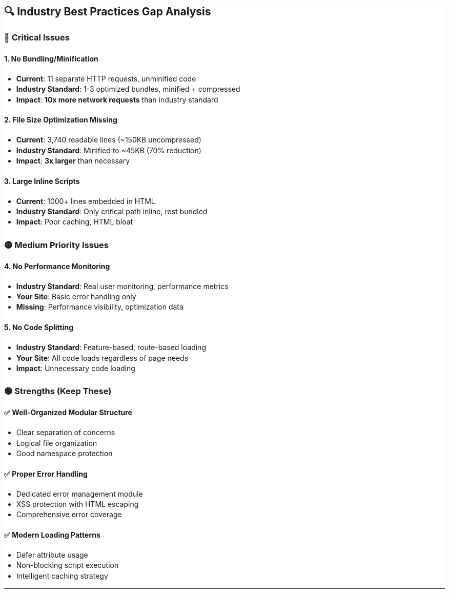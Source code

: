 
## 🔍 Industry Best Practices Gap Analysis

### 🔴 **Critical Issues**

#### 1. **No Bundling/Minification**

- **Current**: 11 separate HTTP requests, unminified code
- **Industry Standard**: 1-3 optimized bundles, minified + compressed
- **Impact**: **10x more network requests** than industry standard

#### 2. **File Size Optimization Missing**

- **Current**: 3,740 readable lines (~150KB uncompressed)
- **Industry Standard**: Minified to ~45KB (70% reduction)
- **Impact**: **3x larger** than necessary

#### 3. **Large Inline Scripts**

- **Current**: 1000+ lines embedded in HTML
- **Industry Standard**: Only critical path inline, rest bundled
- **Impact**: Poor caching, HTML bloat

### 🟡 **Medium Priority Issues**

#### 4. **No Performance Monitoring**

- **Industry Standard**: Real user monitoring, performance metrics
- **Your Site**: Basic error handling only
- **Missing**: Performance visibility, optimization data

#### 5. **No Code Splitting**

- **Industry Standard**: Feature-based, route-based loading
- **Your Site**: All code loads regardless of page needs
- **Impact**: Unnecessary code loading

### 🟢 **Strengths (Keep These)**

#### ✅ **Well-Organized Modular Structure**

- Clear separation of concerns
- Logical file organization
- Good namespace protection

#### ✅ **Proper Error Handling**

- Dedicated error management module
- XSS protection with HTML escaping
- Comprehensive error coverage

#### ✅ **Modern Loading Patterns**

- Defer attribute usage
- Non-blocking script execution
- Intelligent caching strategy

---